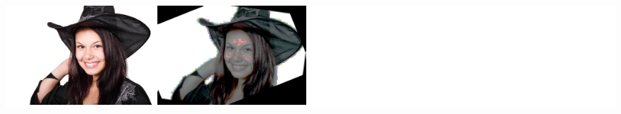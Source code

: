   <img src="./img_for_readme/img1.jpg" width="210" />
  <img src="./img_for_readme/img2.jpg" width="210" /> 